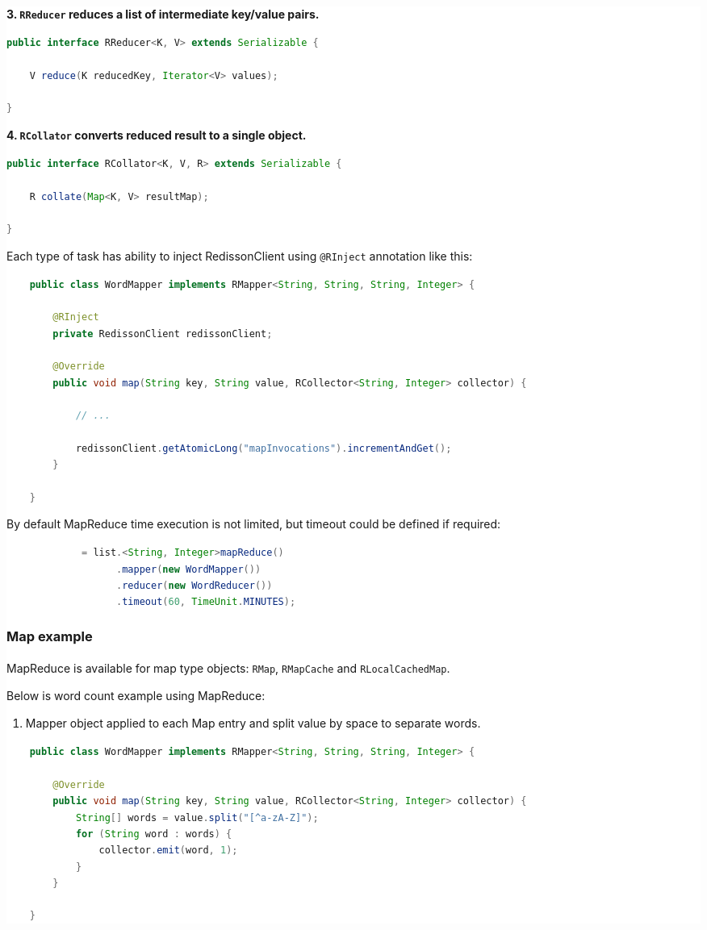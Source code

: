 **3. `RReducer` reduces a list of intermediate key/value pairs.**
```java
public interface RReducer<K, V> extends Serializable {

    V reduce(K reducedKey, Iterator<V> values);
    
}
```
**4. `RCollator` converts reduced result to a single object.**

```java
public interface RCollator<K, V, R> extends Serializable {

    R collate(Map<K, V> resultMap);
    
}
```

Each type of task has ability to inject RedissonClient using `@RInject` annotation like this:
```java
    public class WordMapper implements RMapper<String, String, String, Integer> {

        @RInject
        private RedissonClient redissonClient;

        @Override
        public void map(String key, String value, RCollector<String, Integer> collector) {

            // ...

            redissonClient.getAtomicLong("mapInvocations").incrementAndGet();
        }
        
    }

```

By default MapReduce time execution is not limited, but timeout could be defined if required:
```java
             = list.<String, Integer>mapReduce()
                   .mapper(new WordMapper())
                   .reducer(new WordReducer())
                   .timeout(60, TimeUnit.MINUTES);
```

### Map example
MapReduce is available for map type objects: `RMap`, `RMapCache` and `RLocalCachedMap`.

Below is word count example using MapReduce:

1. Mapper object applied to each Map entry and split value by space to separate words.  
```java
    public class WordMapper implements RMapper<String, String, String, Integer> {

        @Override
        public void map(String key, String value, RCollector<String, Integer> collector) {
            String[] words = value.split("[^a-zA-Z]");
            for (String word : words) {
                collector.emit(word, 1);
            }
        }
        
    }
```
